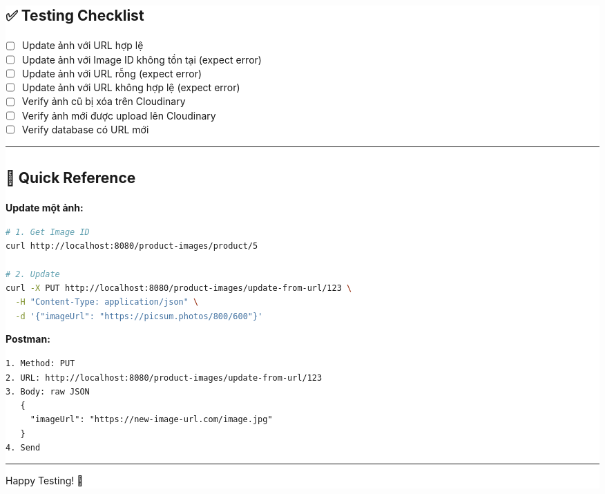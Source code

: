
## ✅ Testing Checklist

- [ ] Update ảnh với URL hợp lệ
- [ ] Update ảnh với Image ID không tồn tại (expect error)
- [ ] Update ảnh với URL rỗng (expect error)
- [ ] Update ảnh với URL không hợp lệ (expect error)
- [ ] Verify ảnh cũ bị xóa trên Cloudinary
- [ ] Verify ảnh mới được upload lên Cloudinary
- [ ] Verify database có URL mới

---

## 🎯 Quick Reference

**Update một ảnh:**
```bash
# 1. Get Image ID
curl http://localhost:8080/product-images/product/5

# 2. Update
curl -X PUT http://localhost:8080/product-images/update-from-url/123 \
  -H "Content-Type: application/json" \
  -d '{"imageUrl": "https://picsum.photos/800/600"}'
```

**Postman:**
```
1. Method: PUT
2. URL: http://localhost:8080/product-images/update-from-url/123
3. Body: raw JSON
   {
     "imageUrl": "https://new-image-url.com/image.jpg"
   }
4. Send
```

---

Happy Testing! 🚀

